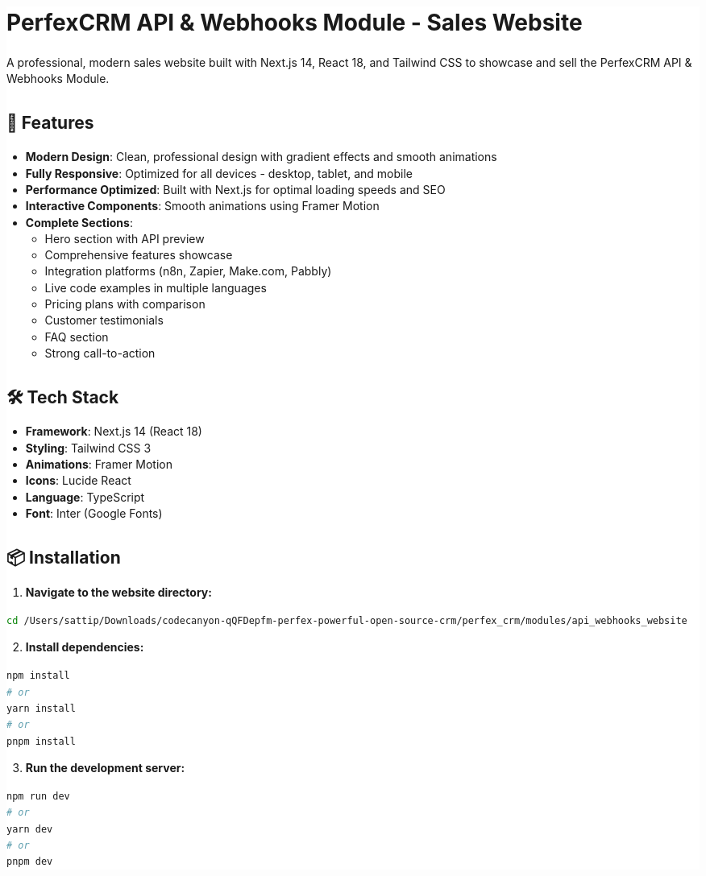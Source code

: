 # PerfexCRM API & Webhooks Module - Sales Website

A professional, modern sales website built with Next.js 14, React 18, and Tailwind CSS to showcase and sell the PerfexCRM API & Webhooks Module.

## 🚀 Features

- **Modern Design**: Clean, professional design with gradient effects and smooth animations
- **Fully Responsive**: Optimized for all devices - desktop, tablet, and mobile
- **Performance Optimized**: Built with Next.js for optimal loading speeds and SEO
- **Interactive Components**: Smooth animations using Framer Motion
- **Complete Sections**:
  - Hero section with API preview
  - Comprehensive features showcase
  - Integration platforms (n8n, Zapier, Make.com, Pabbly)
  - Live code examples in multiple languages
  - Pricing plans with comparison
  - Customer testimonials
  - FAQ section
  - Strong call-to-action

## 🛠️ Tech Stack

- **Framework**: Next.js 14 (React 18)
- **Styling**: Tailwind CSS 3
- **Animations**: Framer Motion
- **Icons**: Lucide React
- **Language**: TypeScript
- **Font**: Inter (Google Fonts)

## 📦 Installation

1. **Navigate to the website directory:**
```bash
cd /Users/sattip/Downloads/codecanyon-qQFDepfm-perfex-powerful-open-source-crm/perfex_crm/modules/api_webhooks_website
```

2. **Install dependencies:**
```bash
npm install
# or
yarn install
# or
pnpm install
```

3. **Run the development server:**
```bash
npm run dev
# or
yarn dev
# or
pnpm dev
```
